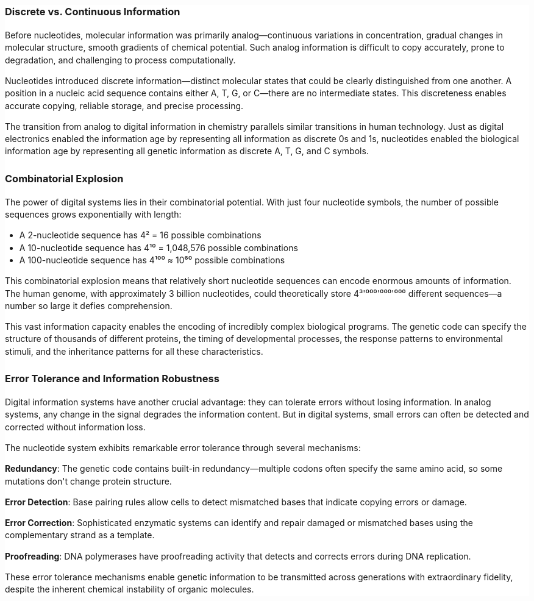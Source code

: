 ### Discrete vs. Continuous Information

Before nucleotides, molecular information was primarily analog—continuous variations in concentration, gradual changes in molecular structure, smooth gradients of chemical potential. Such analog information is difficult to copy accurately, prone to degradation, and challenging to process computationally.

Nucleotides introduced discrete information—distinct molecular states that could be clearly distinguished from one another. A position in a nucleic acid sequence contains either A, T, G, or C—there are no intermediate states. This discreteness enables accurate copying, reliable storage, and precise processing.

The transition from analog to digital information in chemistry parallels similar transitions in human technology. Just as digital electronics enabled the information age by representing all information as discrete 0s and 1s, nucleotides enabled the biological information age by representing all genetic information as discrete A, T, G, and C symbols.

### Combinatorial Explosion

The power of digital systems lies in their combinatorial potential. With just four nucleotide symbols, the number of possible sequences grows exponentially with length:

- A 2-nucleotide sequence has 4² = 16 possible combinations
- A 10-nucleotide sequence has 4¹⁰ = 1,048,576 possible combinations  
- A 100-nucleotide sequence has 4¹⁰⁰ ≈ 10⁶⁰ possible combinations

This combinatorial explosion means that relatively short nucleotide sequences can encode enormous amounts of information. The human genome, with approximately 3 billion nucleotides, could theoretically store 4³'⁰⁰⁰'⁰⁰⁰'⁰⁰⁰ different sequences—a number so large it defies comprehension.

This vast information capacity enables the encoding of incredibly complex biological programs. The genetic code can specify the structure of thousands of different proteins, the timing of developmental processes, the response patterns to environmental stimuli, and the inheritance patterns for all these characteristics.

### Error Tolerance and Information Robustness

Digital information systems have another crucial advantage: they can tolerate errors without losing information. In analog systems, any change in the signal degrades the information content. But in digital systems, small errors can often be detected and corrected without information loss.

The nucleotide system exhibits remarkable error tolerance through several mechanisms:

**Redundancy**: The genetic code contains built-in redundancy—multiple codons often specify the same amino acid, so some mutations don't change protein structure.

**Error Detection**: Base pairing rules allow cells to detect mismatched bases that indicate copying errors or damage.

**Error Correction**: Sophisticated enzymatic systems can identify and repair damaged or mismatched bases using the complementary strand as a template.

**Proofreading**: DNA polymerases have proofreading activity that detects and corrects errors during DNA replication.

These error tolerance mechanisms enable genetic information to be transmitted across generations with extraordinary fidelity, despite the inherent chemical instability of organic molecules.
